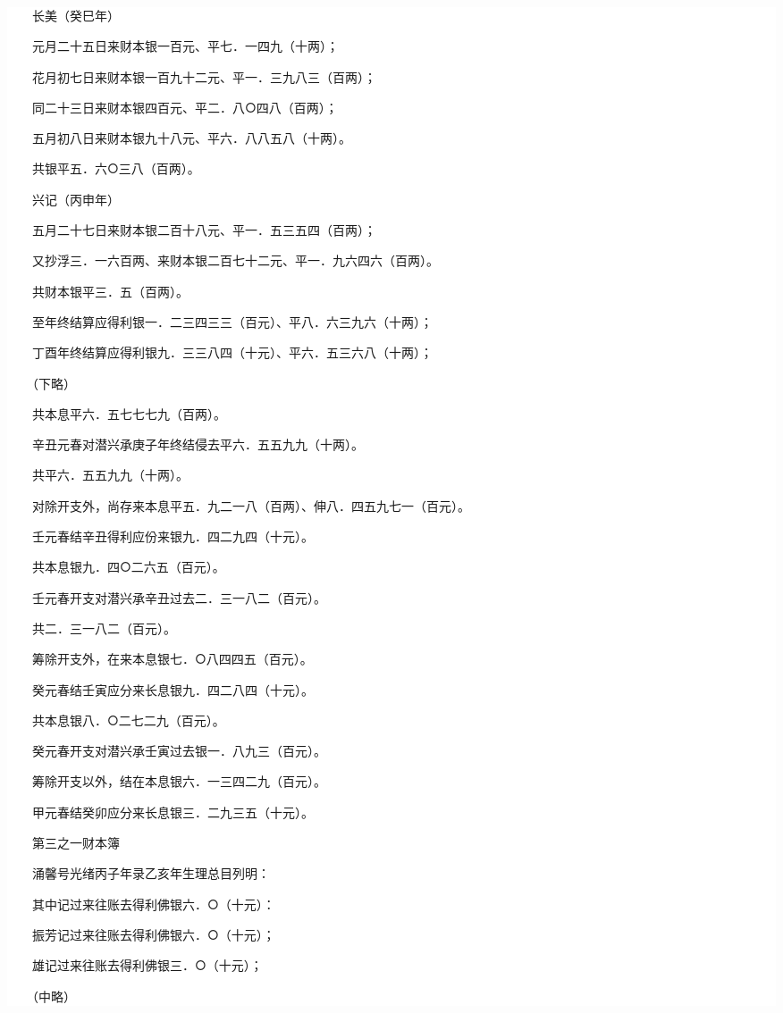 
　　长美（癸巳年）

　　元月二十五日来财本银一百元、平七．一四九（十两）；

　　花月初七日来财本银一百九十二元、平一．三九八三（百两）；

　　同二十三日来财本银四百元、平二．八○四八（百两）；

　　五月初八日来财本银九十八元、平六．八八五八（十两）。

　　共银平五．六○三八（百两）。

　　兴记（丙申年）

　　五月二十七日来财本银二百十八元、平一．五三五四（百两）；

　　又抄浮三．一六百两、来财本银二百七十二元、平一．九六四六（百两）。

　　共财本银平三．五（百两）。

　　至年终结算应得利银一．二三四三三（百元）、平八．六三九六（十两）；

　　丁酉年终结算应得利银九．三三八四（十元）、平六．五三六八（十两）；

　　（下略）

　　共本息平六．五七七七九（百两）。

　　辛丑元春对潜兴承庚子年终结侵去平六．五五九九（十两）。

　　共平六．五五九九（十两）。

　　对除开支外，尚存来本息平五．九二一八（百两）、伸八．四五九七一（百元）。

　　壬元春结辛丑得利应份来银九．四二九四（十元）。

　　共本息银九．四○二六五（百元）。

　　壬元春开支对潜兴承辛丑过去二．三一八二（百元）。

　　共二．三一八二（百元）。

　　筹除开支外，在来本息银七．○八四四五（百元）。

　　癸元春结壬寅应分来长息银九．四二八四（十元）。

　　共本息银八．○二七二九（百元）。

　　癸元春开支对潜兴承壬寅过去银一．八九三（百元）。

　　筹除开支以外，结在本息银六．一三四二九（百元）。

　　甲元春结癸卯应分来长息银三．二九三五（十元）。

　　第三之一财本簿

　　涌馨号光绪丙子年录乙亥年生理总目列明：

　　其中记过来往账去得利佛银六．○（十元）：

　　振芳记过来往账去得利佛银六．○（十元）；

　　雄记过来往账去得利佛银三．○（十元）；

　　（中略）
